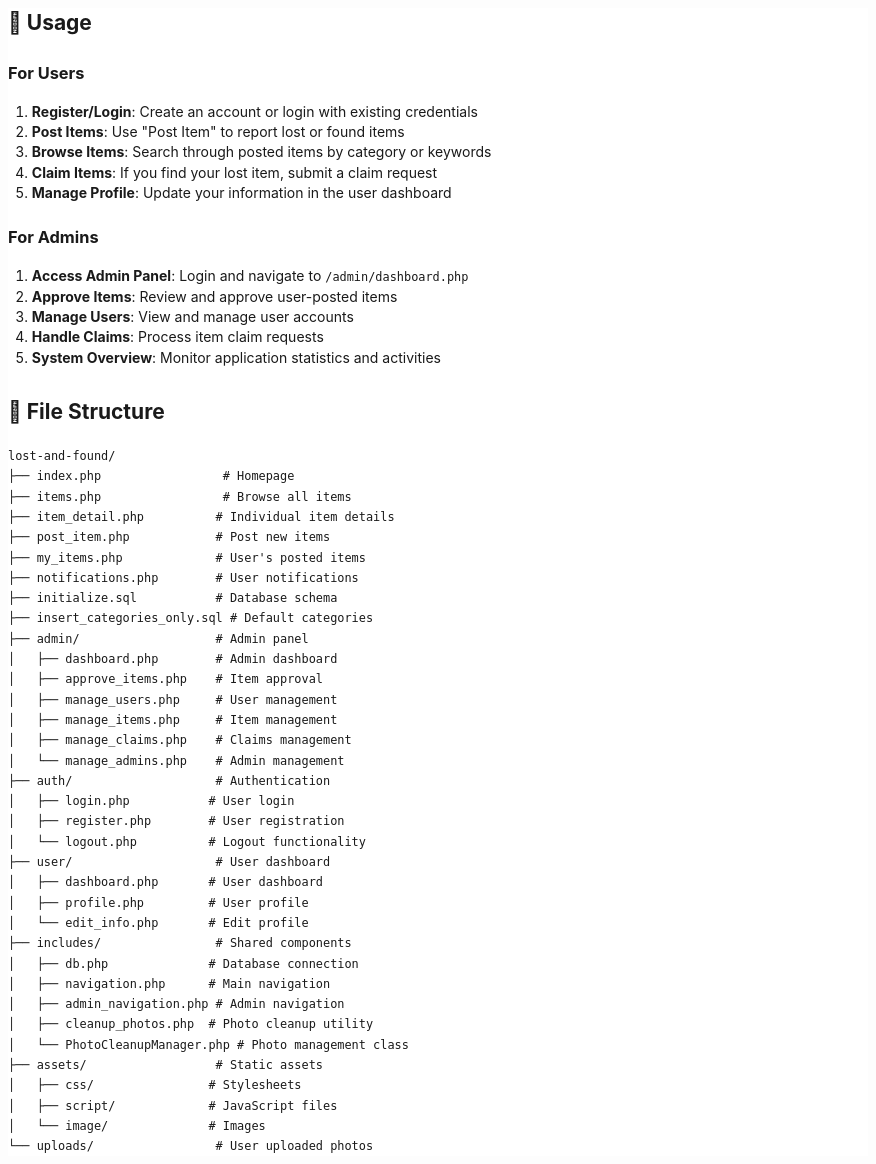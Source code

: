 ## 📖 Usage

### For Users
1. **Register/Login**: Create an account or login with existing credentials
2. **Post Items**: Use "Post Item" to report lost or found items
3. **Browse Items**: Search through posted items by category or keywords
4. **Claim Items**: If you find your lost item, submit a claim request
5. **Manage Profile**: Update your information in the user dashboard

### For Admins
1. **Access Admin Panel**: Login and navigate to `/admin/dashboard.php`
2. **Approve Items**: Review and approve user-posted items
3. **Manage Users**: View and manage user accounts
4. **Handle Claims**: Process item claim requests
5. **System Overview**: Monitor application statistics and activities

## 📁 File Structure

```
lost-and-found/
├── index.php                 # Homepage
├── items.php                 # Browse all items
├── item_detail.php          # Individual item details
├── post_item.php            # Post new items
├── my_items.php             # User's posted items
├── notifications.php        # User notifications
├── initialize.sql           # Database schema
├── insert_categories_only.sql # Default categories
├── admin/                   # Admin panel
│   ├── dashboard.php        # Admin dashboard
│   ├── approve_items.php    # Item approval
│   ├── manage_users.php     # User management
│   ├── manage_items.php     # Item management
│   ├── manage_claims.php    # Claims management
│   └── manage_admins.php    # Admin management
├── auth/                    # Authentication
│   ├── login.php           # User login
│   ├── register.php        # User registration
│   └── logout.php          # Logout functionality
├── user/                    # User dashboard
│   ├── dashboard.php       # User dashboard
│   ├── profile.php         # User profile
│   └── edit_info.php       # Edit profile
├── includes/                # Shared components
│   ├── db.php              # Database connection
│   ├── navigation.php      # Main navigation
│   ├── admin_navigation.php # Admin navigation
│   ├── cleanup_photos.php  # Photo cleanup utility
│   └── PhotoCleanupManager.php # Photo management class
├── assets/                  # Static assets
│   ├── css/                # Stylesheets
│   ├── script/             # JavaScript files
│   └── image/              # Images
└── uploads/                 # User uploaded photos
```
